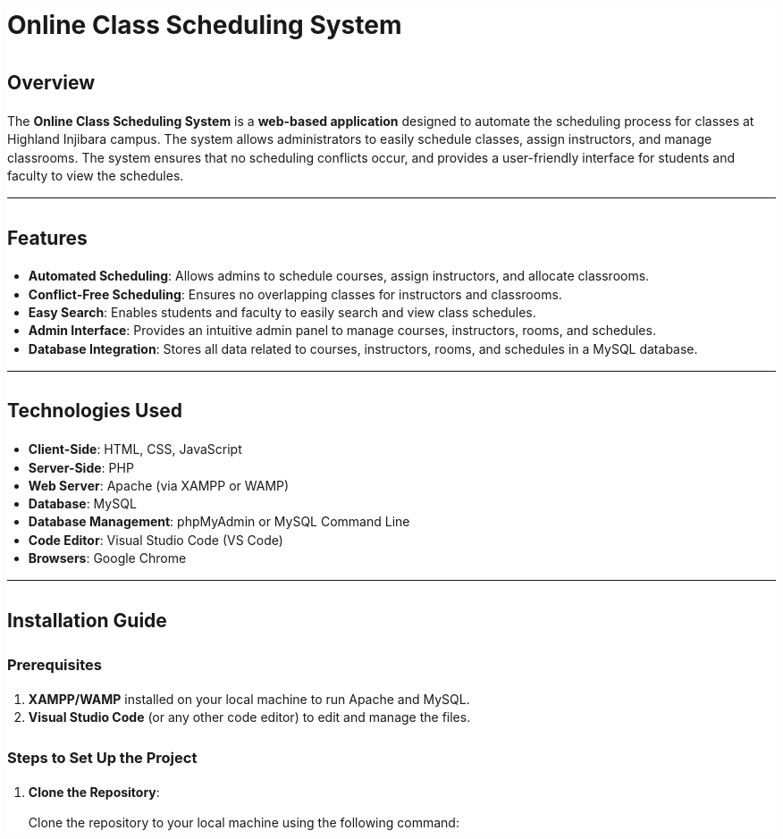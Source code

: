 
# Online Class Scheduling System

## Overview

The **Online Class Scheduling System** is a **web-based application** designed to automate the scheduling process for classes at Highland Injibara campus. The system allows administrators to easily schedule classes, assign instructors, and manage classrooms. The system ensures that no scheduling conflicts occur, and provides a user-friendly interface for students and faculty to view the schedules.

---

## Features

- **Automated Scheduling**: Allows admins to schedule courses, assign instructors, and allocate classrooms.
- **Conflict-Free Scheduling**: Ensures no overlapping classes for instructors and classrooms.
- **Easy Search**: Enables students and faculty to easily search and view class schedules.
- **Admin Interface**: Provides an intuitive admin panel to manage courses, instructors, rooms, and schedules.
- **Database Integration**: Stores all data related to courses, instructors, rooms, and schedules in a MySQL database.

---

## Technologies Used

- **Client-Side**: HTML, CSS, JavaScript
- **Server-Side**: PHP
- **Web Server**: Apache (via XAMPP or WAMP)
- **Database**: MySQL
- **Database Management**: phpMyAdmin or MySQL Command Line
- **Code Editor**: Visual Studio Code (VS Code)
- **Browsers**: Google Chrome

---

## Installation Guide

### Prerequisites

1. **XAMPP/WAMP** installed on your local machine to run Apache and MySQL.
2. **Visual Studio Code** (or any other code editor) to edit and manage the files.

### Steps to Set Up the Project

1. **Clone the Repository**:

   Clone the repository to your local machine using the following command:
